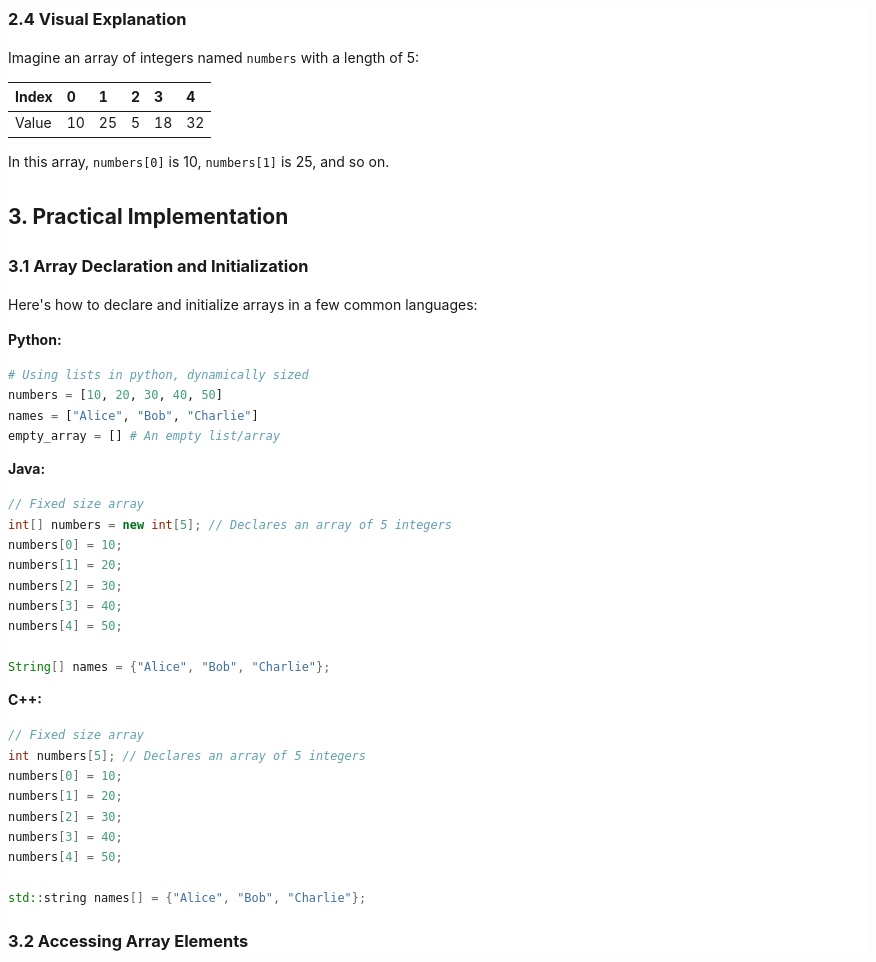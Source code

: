 ### 2.4 Visual Explanation

Imagine an array of integers named `numbers` with a length of 5:

| Index | 0   | 1   | 2   | 3   | 4   |
| :---- | :-- | :-- | :-- | :-- | :-- |
| Value | 10  | 25  | 5   | 18  | 32  |

In this array, `numbers[0]` is 10, `numbers[1]` is 25, and so on.

## 3. Practical Implementation

### 3.1 Array Declaration and Initialization

Here's how to declare and initialize arrays in a few common languages:

**Python:**

```python
# Using lists in python, dynamically sized
numbers = [10, 20, 30, 40, 50]
names = ["Alice", "Bob", "Charlie"]
empty_array = [] # An empty list/array
```

**Java:**

```java
// Fixed size array
int[] numbers = new int[5]; // Declares an array of 5 integers
numbers[0] = 10;
numbers[1] = 20;
numbers[2] = 30;
numbers[3] = 40;
numbers[4] = 50;

String[] names = {"Alice", "Bob", "Charlie"};
```

**C++:**

```c++
// Fixed size array
int numbers[5]; // Declares an array of 5 integers
numbers[0] = 10;
numbers[1] = 20;
numbers[2] = 30;
numbers[3] = 40;
numbers[4] = 50;

std::string names[] = {"Alice", "Bob", "Charlie"};
```

### 3.2 Accessing Array Elements
